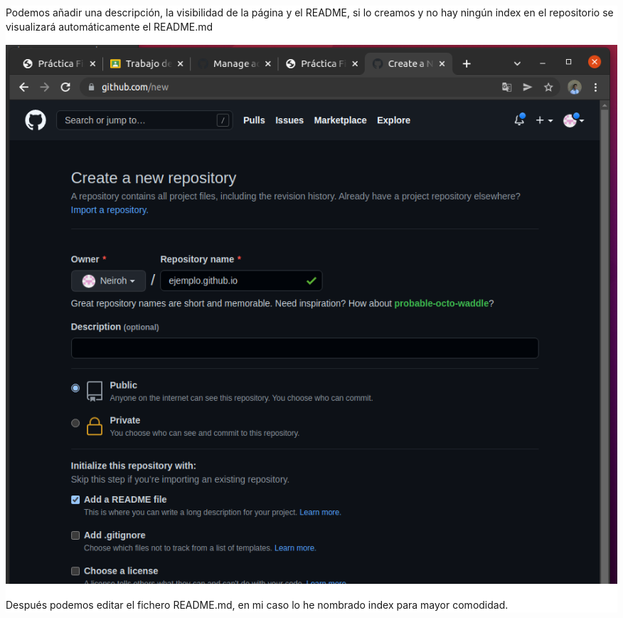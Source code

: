 Podemos añadir una descripción, la visibilidad de la página y el README, si lo creamos y no hay ningún index en el repositorio se visualizará automáticamente el README.md

![Creacion_Repositorio](/githubPage/github1.png)

Después podemos editar el fichero README.md, en mi caso lo he nombrado index para mayor comodidad.
